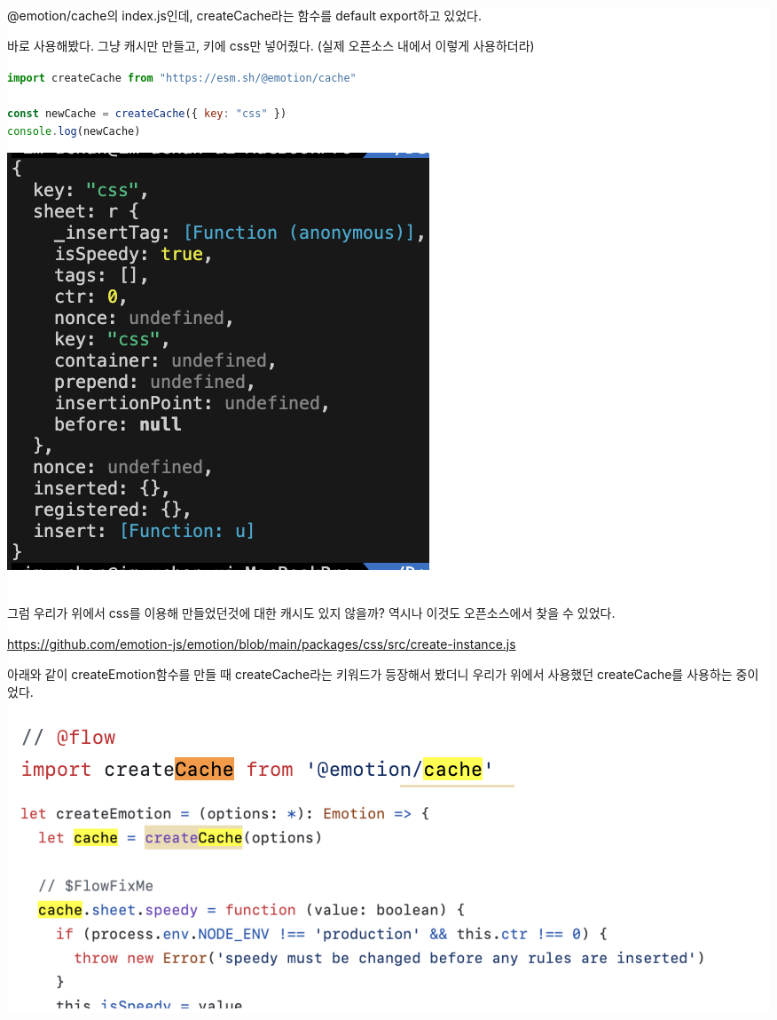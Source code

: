 @emotion/cache의 index.js인데, createCache라는 함수를 default export하고 있었다.

바로 사용해봤다.
그냥 캐시만 만들고, 키에 css만 넣어줬다. (실제 오픈소스 내에서 이렇게 사용하더라)

```js
import createCache from "https://esm.sh/@emotion/cache"

const newCache = createCache({ key: "css" })
console.log(newCache)
```

<img src="./images/fe/css-in-js/4.png" alt="4.png"/> 
<br/><br/>

그럼 우리가 위에서 css를 이용해 만들었던것에 대한 캐시도 있지 않을까?
역시나 이것도 오픈소스에서 찾을 수 있었다.

https://github.com/emotion-js/emotion/blob/main/packages/css/src/create-instance.js

아래와 같이 createEmotion함수를 만들 때 createCache라는 키워드가 등장해서 봤더니 우리가 위에서 사용했던 createCache를 사용하는 중이었다.

<img src="./images/fe/css-in-js/5.png" alt="5.png"/> 
<img src="./images/fe/css-in-js/6.png" alt="6.png"/> 
<br/>
